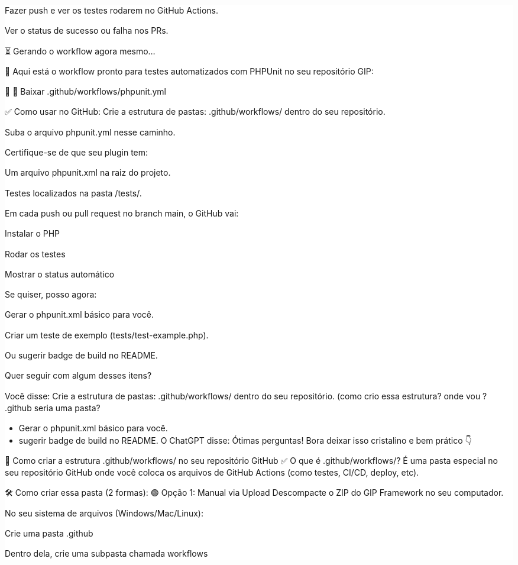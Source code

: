 Fazer push e ver os testes rodarem no GitHub Actions.

Ver o status de sucesso ou falha nos PRs.

⏳ Gerando o workflow agora mesmo…

🎉 Aqui está o workflow pronto para testes automatizados com PHPUnit no seu repositório GIP:

📁 🔄 Baixar .github/workflows/phpunit.yml

✅ Como usar no GitHub:
Crie a estrutura de pastas: .github/workflows/ dentro do seu repositório.

Suba o arquivo phpunit.yml nesse caminho.

Certifique-se de que seu plugin tem:

Um arquivo phpunit.xml na raiz do projeto.

Testes localizados na pasta /tests/.

Em cada push ou pull request no branch main, o GitHub vai:

Instalar o PHP

Rodar os testes

Mostrar o status automático

Se quiser, posso agora:

Gerar o phpunit.xml básico para você.

Criar um teste de exemplo (tests/test-example.php).

Ou sugerir badge de build no README.

Quer seguir com algum desses itens? ​​

Você disse:
 Crie a estrutura de pastas: .github/workflows/ dentro do seu repositório.
(como crio essa estrutura? onde vou ? .github seria uma pasta?
- Gerar o phpunit.xml básico para você.
- sugerir badge de build no README.
O ChatGPT disse:
Ótimas perguntas! Bora deixar isso cristalino e bem prático 👇

🧱 Como criar a estrutura .github/workflows/ no seu repositório GitHub
✅ O que é .github/workflows/?
É uma pasta especial no seu repositório GitHub onde você coloca os arquivos de GitHub Actions (como testes, CI/CD, deploy, etc).

🛠 Como criar essa pasta (2 formas):
🟢 Opção 1: Manual via Upload
Descompacte o ZIP do GIP Framework no seu computador.

No seu sistema de arquivos (Windows/Mac/Linux):

Crie uma pasta .github

Dentro dela, crie uma subpasta chamada workflows
